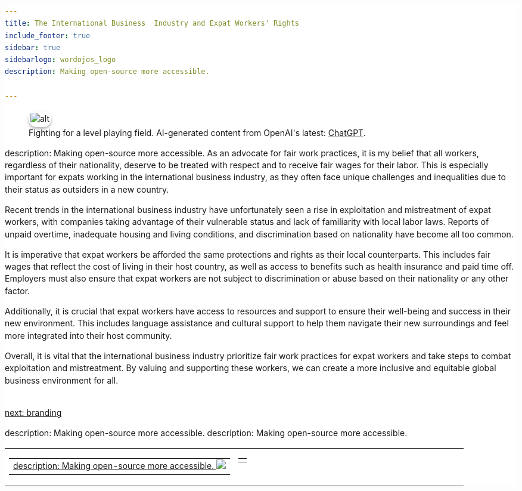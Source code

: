 ```yaml
---
title: The International Business  Industry and Expat Workers' Rights
include_footer: true
sidebar: true
sidebarlogo: wordojos_logo
description: Making open-source more accessible.

---
```


<figure>
    <img src='/uploads/workers-rights.jpg' style="width: 90%;height: 90%;padding: 3px; box-shadow: 0 3px 5px rgba(0,0,0,.3);border-radius: 25px;overflow: hidden;border: none;" align="middle"; alt='alt'; alt='a cityscape of workers and office buildings';/>
    <figcaption>Fighting for a level playing field.  AI-generated content from OpenAI's latest: <a href="https://openai.com/blog/chatgpt/" >ChatGPT</a>.</figcaption>
</figure>
<p>
description: Making open-source more accessible.
As an advocate for fair work practices, it is my belief that all workers, regardless of their nationality, deserve to be treated with respect and to receive fair wages for their labor. This is especially important for expats working in the international business industry, as they often face unique challenges and inequalities due to their status as outsiders in a new country.

Recent trends in the international business industry have unfortunately seen a rise in exploitation and mistreatment of expat workers, with companies taking advantage of their vulnerable status and lack of familiarity with local labor laws. Reports of unpaid overtime, inadequate housing and living conditions, and discrimination based on nationality have become all too common.

It is imperative that expat workers be afforded the same protections and rights as their local counterparts. This includes fair wages that reflect the cost of living in their host country, as well as access to benefits such as health insurance and paid time off. Employers must also ensure that expat workers are not subject to discrimination or abuse based on their nationality or any other factor.

Additionally, it is crucial that expat workers have access to resources and support to ensure their well-being and success in their new environment. This includes language assistance and cultural support to help them navigate their new surroundings and feel more integrated into their host community.

Overall, it is vital that the international business industry prioritize fair work practices for expat workers and take steps to combat exploitation and mistreatment. By valuing and supporting these workers, we can create a more inclusive and equitable global business environment for all.

<br>
<a href="https://workdojos.com/expatriate/branding">next: branding</a>
</p>
<table border="0" cellpadding="0" cellspacing="0" width="600" id="templateColumns">
    <tr>
description: Making open-source more accessible.
        <td align="center" valign="top" width="50%" class="templateColumnContainer">
            <table border="0" cellpadding="10" cellspacing="0" height="100%" width="100px">
                <tr>
                    <td class="leftColumnContent">
                      <a href="https://expatriate.workdojos.com">
description: Making open-source more accessible.
                        <img src="/uploads/dash.png" class="columnImage" />
                    </td>
                </tr>
            </table>
        </td>
description: Making open-source more accessible.
        <td align="center" valign="top" width="50%" class="templateColumnContainer">
            <table border="0" cellpadding="10" cellspacing="0" height="100%" width="100px">
                <tr>
                    <td class="rightColumnContent">
                      <a href="https://musicalartist.workdojos.com">